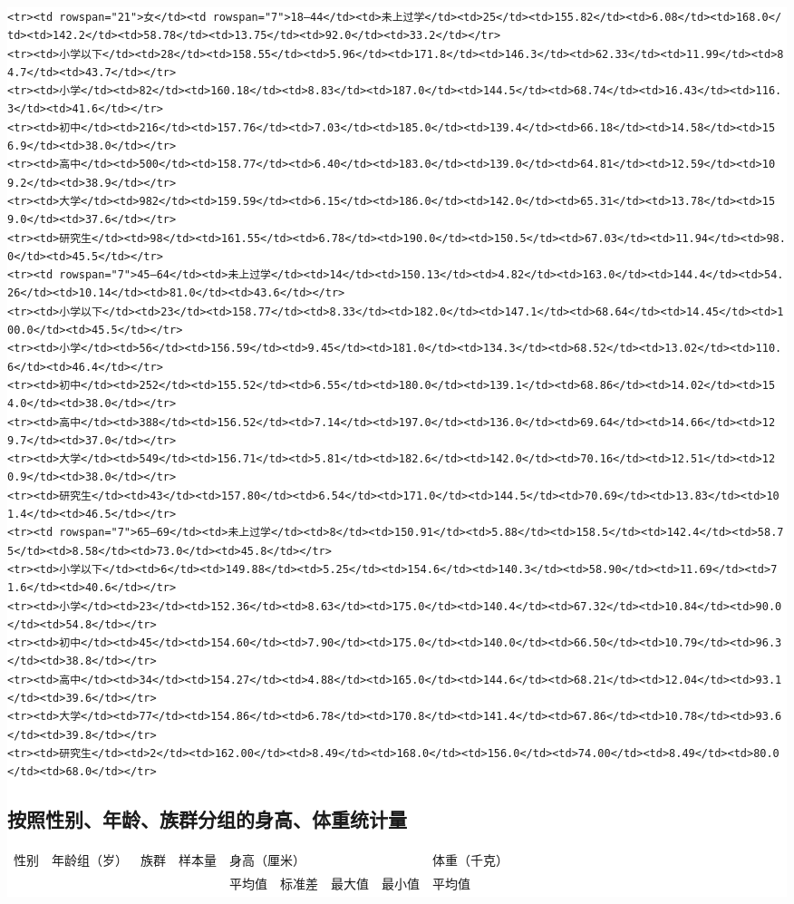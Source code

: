 	<tr><td rowspan="21">女</td><td rowspan="7">18—44</td><td>未上过学</td><td>25</td><td>155.82</td><td>6.08</td><td>168.0</td><td>142.2</td><td>58.78</td><td>13.75</td><td>92.0</td><td>33.2</td></tr>
	<tr><td>小学以下</td><td>28</td><td>158.55</td><td>5.96</td><td>171.8</td><td>146.3</td><td>62.33</td><td>11.99</td><td>84.7</td><td>43.7</td></tr>
	<tr><td>小学</td><td>82</td><td>160.18</td><td>8.83</td><td>187.0</td><td>144.5</td><td>68.74</td><td>16.43</td><td>116.3</td><td>41.6</td></tr>
	<tr><td>初中</td><td>216</td><td>157.76</td><td>7.03</td><td>185.0</td><td>139.4</td><td>66.18</td><td>14.58</td><td>156.9</td><td>38.0</td></tr>
	<tr><td>高中</td><td>500</td><td>158.77</td><td>6.40</td><td>183.0</td><td>139.0</td><td>64.81</td><td>12.59</td><td>109.2</td><td>38.9</td></tr>
	<tr><td>大学</td><td>982</td><td>159.59</td><td>6.15</td><td>186.0</td><td>142.0</td><td>65.31</td><td>13.78</td><td>159.0</td><td>37.6</td></tr>
	<tr><td>研究生</td><td>98</td><td>161.55</td><td>6.78</td><td>190.0</td><td>150.5</td><td>67.03</td><td>11.94</td><td>98.0</td><td>45.5</td></tr>
	<tr><td rowspan="7">45—64</td><td>未上过学</td><td>14</td><td>150.13</td><td>4.82</td><td>163.0</td><td>144.4</td><td>54.26</td><td>10.14</td><td>81.0</td><td>43.6</td></tr>
	<tr><td>小学以下</td><td>23</td><td>158.77</td><td>8.33</td><td>182.0</td><td>147.1</td><td>68.64</td><td>14.45</td><td>100.0</td><td>45.5</td></tr>
	<tr><td>小学</td><td>56</td><td>156.59</td><td>9.45</td><td>181.0</td><td>134.3</td><td>68.52</td><td>13.02</td><td>110.6</td><td>46.4</td></tr>
	<tr><td>初中</td><td>252</td><td>155.52</td><td>6.55</td><td>180.0</td><td>139.1</td><td>68.86</td><td>14.02</td><td>154.0</td><td>38.0</td></tr>
	<tr><td>高中</td><td>388</td><td>156.52</td><td>7.14</td><td>197.0</td><td>136.0</td><td>69.64</td><td>14.66</td><td>129.7</td><td>37.0</td></tr>
	<tr><td>大学</td><td>549</td><td>156.71</td><td>5.81</td><td>182.6</td><td>142.0</td><td>70.16</td><td>12.51</td><td>120.9</td><td>38.0</td></tr>
	<tr><td>研究生</td><td>43</td><td>157.80</td><td>6.54</td><td>171.0</td><td>144.5</td><td>70.69</td><td>13.83</td><td>101.4</td><td>46.5</td></tr>
	<tr><td rowspan="7">65—69</td><td>未上过学</td><td>8</td><td>150.91</td><td>5.88</td><td>158.5</td><td>142.4</td><td>58.75</td><td>8.58</td><td>73.0</td><td>45.8</td></tr>
	<tr><td>小学以下</td><td>6</td><td>149.88</td><td>5.25</td><td>154.6</td><td>140.3</td><td>58.90</td><td>11.69</td><td>71.6</td><td>40.6</td></tr>
	<tr><td>小学</td><td>23</td><td>152.36</td><td>8.63</td><td>175.0</td><td>140.4</td><td>67.32</td><td>10.84</td><td>90.0</td><td>54.8</td></tr>
	<tr><td>初中</td><td>45</td><td>154.60</td><td>7.90</td><td>175.0</td><td>140.0</td><td>66.50</td><td>10.79</td><td>96.3</td><td>38.8</td></tr>
	<tr><td>高中</td><td>34</td><td>154.27</td><td>4.88</td><td>165.0</td><td>144.6</td><td>68.21</td><td>12.04</td><td>93.1</td><td>39.6</td></tr>
	<tr><td>大学</td><td>77</td><td>154.86</td><td>6.78</td><td>170.8</td><td>141.4</td><td>67.86</td><td>10.78</td><td>93.6</td><td>39.8</td></tr>
	<tr><td>研究生</td><td>2</td><td>162.00</td><td>8.49</td><td>168.0</td><td>156.0</td><td>74.00</td><td>8.49</td><td>80.0</td><td>68.0</td></tr>
  </tbody>
</table>

## 按照性别、年龄、族群分组的身高、体重统计量

<table>
  <thead>
    <tr>
      <td rowspan="2">性别</td>
      <td rowspan="2">年龄组（岁）</td>
      <td rowspan="2">族群</td>
      <td rowspan="2">样本量</td>
      <td colspan="4">身高（厘米）</td>
      <td colspan="4">体重（千克）</td>
    </tr>
    <tr>
      <td>平均值</td>
      <td>标准差</td>
      <td>最大值</td>
      <td>最小值</td>
      <td>平均值</td>